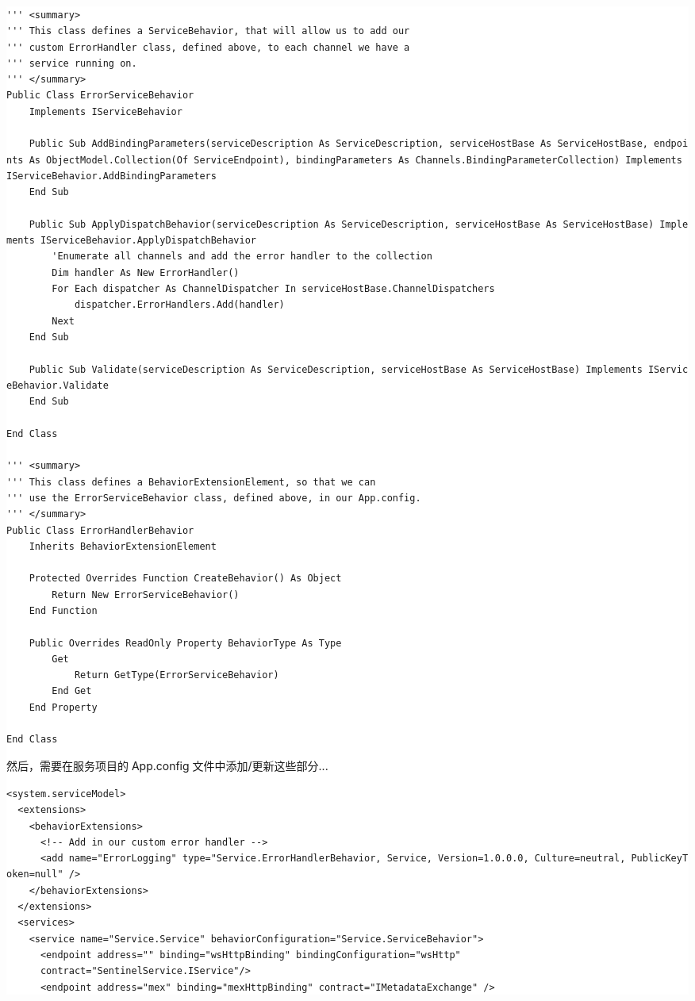 ```
''' <summary>
''' This class defines a ServiceBehavior, that will allow us to add our
''' custom ErrorHandler class, defined above, to each channel we have a
''' service running on.
''' </summary>
Public Class ErrorServiceBehavior
    Implements IServiceBehavior

    Public Sub AddBindingParameters(serviceDescription As ServiceDescription, serviceHostBase As ServiceHostBase, endpoints As ObjectModel.Collection(Of ServiceEndpoint), bindingParameters As Channels.BindingParameterCollection) Implements IServiceBehavior.AddBindingParameters
    End Sub

    Public Sub ApplyDispatchBehavior(serviceDescription As ServiceDescription, serviceHostBase As ServiceHostBase) Implements IServiceBehavior.ApplyDispatchBehavior
        'Enumerate all channels and add the error handler to the collection
        Dim handler As New ErrorHandler()
        For Each dispatcher As ChannelDispatcher In serviceHostBase.ChannelDispatchers
            dispatcher.ErrorHandlers.Add(handler)
        Next
    End Sub

    Public Sub Validate(serviceDescription As ServiceDescription, serviceHostBase As ServiceHostBase) Implements IServiceBehavior.Validate
    End Sub

End Class

''' <summary>
''' This class defines a BehaviorExtensionElement, so that we can
''' use the ErrorServiceBehavior class, defined above, in our App.config.
''' </summary>
Public Class ErrorHandlerBehavior
    Inherits BehaviorExtensionElement

    Protected Overrides Function CreateBehavior() As Object
        Return New ErrorServiceBehavior()
    End Function

    Public Overrides ReadOnly Property BehaviorType As Type
        Get
            Return GetType(ErrorServiceBehavior)
        End Get
    End Property

End Class 
```

然后，需要在服务项目的 App.config 文件中添加/更新这些部分...

```
<system.serviceModel>
  <extensions>
    <behaviorExtensions>
      <!-- Add in our custom error handler -->
      <add name="ErrorLogging" type="Service.ErrorHandlerBehavior, Service, Version=1.0.0.0, Culture=neutral, PublicKeyToken=null" />
    </behaviorExtensions>
  </extensions>
  <services>
    <service name="Service.Service" behaviorConfiguration="Service.ServiceBehavior">
      <endpoint address="" binding="wsHttpBinding" bindingConfiguration="wsHttp"
      contract="SentinelService.IService"/>
      <endpoint address="mex" binding="mexHttpBinding" contract="IMetadataExchange" />
```